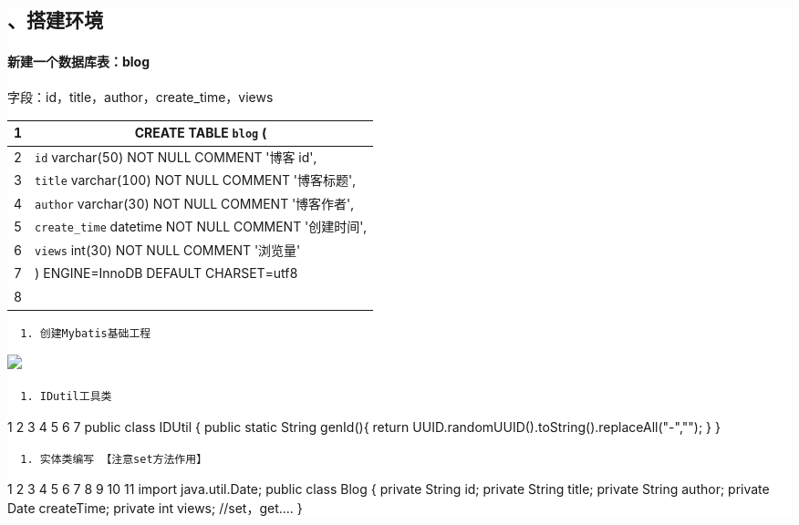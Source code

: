 ## 、搭建环境

#### 新建一个数据库表：blog

字段：id，title，author，create_time，views

| 1   | CREATE TABLE `blog` (                               |
| --- | --------------------------------------------------- |
| 2   | `id` varchar(50) NOT NULL COMMENT '博客 id',        |
| 3   | `title` varchar(100) NOT NULL COMMENT '博客标题',   |
| 4   | `author` varchar(30) NOT NULL COMMENT '博客作者',   |
| 5   | `create_time` datetime NOT NULL COMMENT '创建时间', |
| 6   | `views` int(30) NOT NULL COMMENT '浏览量'           |
| 7   | ) ENGINE=InnoDB DEFAULT CHARSET=utf8                |
| 8   |                                                     |

      1. 创建Mybatis基础工程

![](https://cdn.nlark.com/yuque/0/2021/png/21990331/1625834501308-cdaae4b9-b6b0-4ccd-97ff-6257a7fff2b1.png#)

      1. IDutil工具类

1
2
3
4
5
6
7
public class IDUtil {
public static String genId(){
return UUID.randomUUID().toString().replaceAll("-","");
}
}

      1. 实体类编写 【注意set方法作用】

1
2
3
4
5
6
7
8
9
10
11
import java.util.Date;
public class Blog {
private String id; private String title; private String author; private Date createTime; private int views;
//set，get....
}
